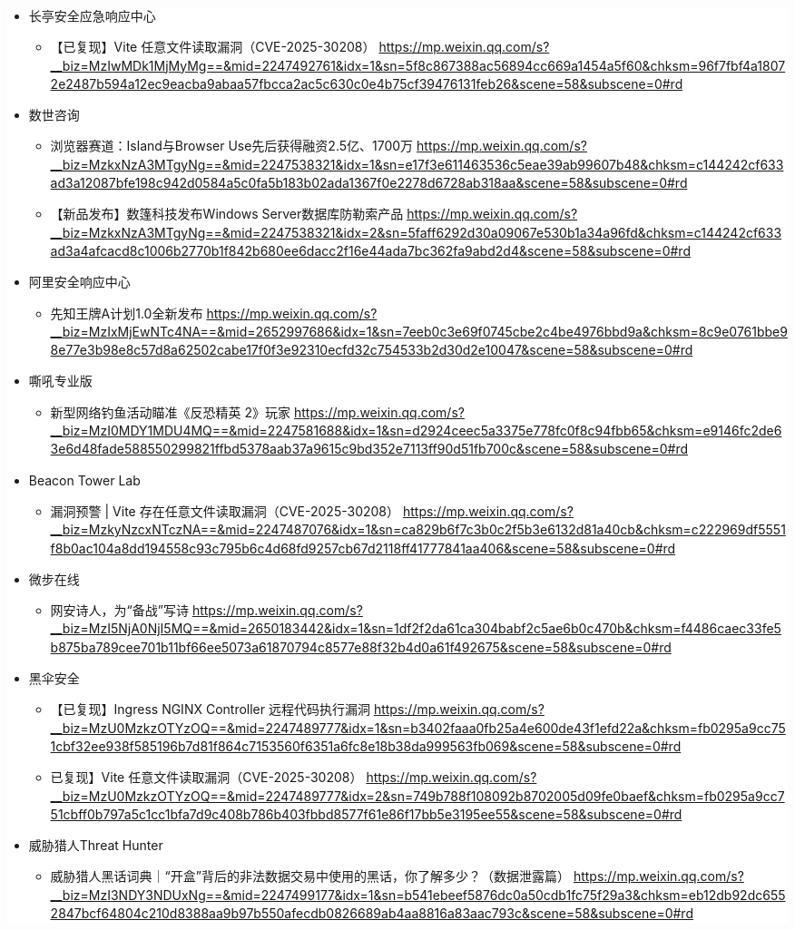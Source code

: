 - 长亭安全应急响应中心
  - 【已复现】Vite 任意文件读取漏洞（CVE-2025-30208）
https://mp.weixin.qq.com/s?__biz=MzIwMDk1MjMyMg==&mid=2247492761&idx=1&sn=5f8c867388ac56894cc669a1454a5f60&chksm=96f7fbf4a18072e2487b594a12ec9eacba9abaa57fbcca2ac5c630c0e4b75cf39476131feb26&scene=58&subscene=0#rd

- 数世咨询
  - 浏览器赛道：Island与Browser Use先后获得融资2.5亿、1700万
https://mp.weixin.qq.com/s?__biz=MzkxNzA3MTgyNg==&mid=2247538321&idx=1&sn=e17f3e611463536c5eae39ab99607b48&chksm=c144242cf633ad3a12087bfe198c942d0584a5c0fa5b183b02ada1367f0e2278d6728ab318aa&scene=58&subscene=0#rd

  - 【新品发布】数篷科技发布Windows Server数据库防勒索产品
https://mp.weixin.qq.com/s?__biz=MzkxNzA3MTgyNg==&mid=2247538321&idx=2&sn=5faff6292d30a09067e530b1a34a96fd&chksm=c144242cf633ad3a4afcacd8c1006b2770b1f842b680ee6dacc2f16e44ada7bc362fa9abd2d4&scene=58&subscene=0#rd

- 阿里安全响应中心
  - 先知王牌A计划1.0全新发布
https://mp.weixin.qq.com/s?__biz=MzIxMjEwNTc4NA==&mid=2652997686&idx=1&sn=7eeb0c3e69f0745cbe2c4be4976bbd9a&chksm=8c9e0761bbe98e77e3b98e8c57d8a62502cabe17f0f3e92310ecfd32c754533b2d30d2e10047&scene=58&subscene=0#rd

- 嘶吼专业版
  - 新型网络钓鱼活动瞄准《反恐精英 2》玩家
https://mp.weixin.qq.com/s?__biz=MzI0MDY1MDU4MQ==&mid=2247581688&idx=1&sn=d2924ceec5a3375e778fc0f8c94fbb65&chksm=e9146fc2de63e6d48fade588550299821ffbd5378aab37a9615c9bd352e7113ff90d51fb700c&scene=58&subscene=0#rd

- Beacon Tower Lab
  - 漏洞预警 | Vite 存在任意文件读取漏洞（CVE-2025-30208）
https://mp.weixin.qq.com/s?__biz=MzkyNzcxNTczNA==&mid=2247487076&idx=1&sn=ca829b6f7c3b0c2f5b3e6132d81a40cb&chksm=c222969df5551f8b0ac104a8dd194558c93c795b6c4d68fd9257cb67d2118ff41777841aa406&scene=58&subscene=0#rd

- 微步在线
  - 网安诗人，为“备战”写诗
https://mp.weixin.qq.com/s?__biz=MzI5NjA0NjI5MQ==&mid=2650183442&idx=1&sn=1df2f2da61ca304babf2c5ae6b0c470b&chksm=f4486caec33fe5b875ba789cee701b11bf66ee5073a61870794c8577e88f32b4d0a61f492675&scene=58&subscene=0#rd

- 黑伞安全
  - 【已复现】Ingress NGINX Controller 远程代码执行漏洞
https://mp.weixin.qq.com/s?__biz=MzU0MzkzOTYzOQ==&mid=2247489777&idx=1&sn=b3402faaa0fb25a4e600de43f1efd22a&chksm=fb0295a9cc751cbf32ee938f585196b7d81f864c7153560f6351a6fc8e18b38da999563fb069&scene=58&subscene=0#rd

  - 已复现】Vite 任意文件读取漏洞（CVE-2025-30208）
https://mp.weixin.qq.com/s?__biz=MzU0MzkzOTYzOQ==&mid=2247489777&idx=2&sn=749b788f108092b8702005d09fe0baef&chksm=fb0295a9cc751cbff0b797a5c1cc1bfa7d9c408b786b403fbbd8577f61e86f17bb5e3195ee55&scene=58&subscene=0#rd

- 威胁猎人Threat Hunter
  - 威胁猎人黑话词典｜“开盒”背后的非法数据交易中使用的黑话，你了解多少？（数据泄露篇）
https://mp.weixin.qq.com/s?__biz=MzI3NDY3NDUxNg==&mid=2247499177&idx=1&sn=b541ebeef5876dc0a50cdb1fc75f29a3&chksm=eb12db92dc6552847bcf64804c210d8388aa9b97b550afecdb0826689ab4aa8816a83aac793c&scene=58&subscene=0#rd
